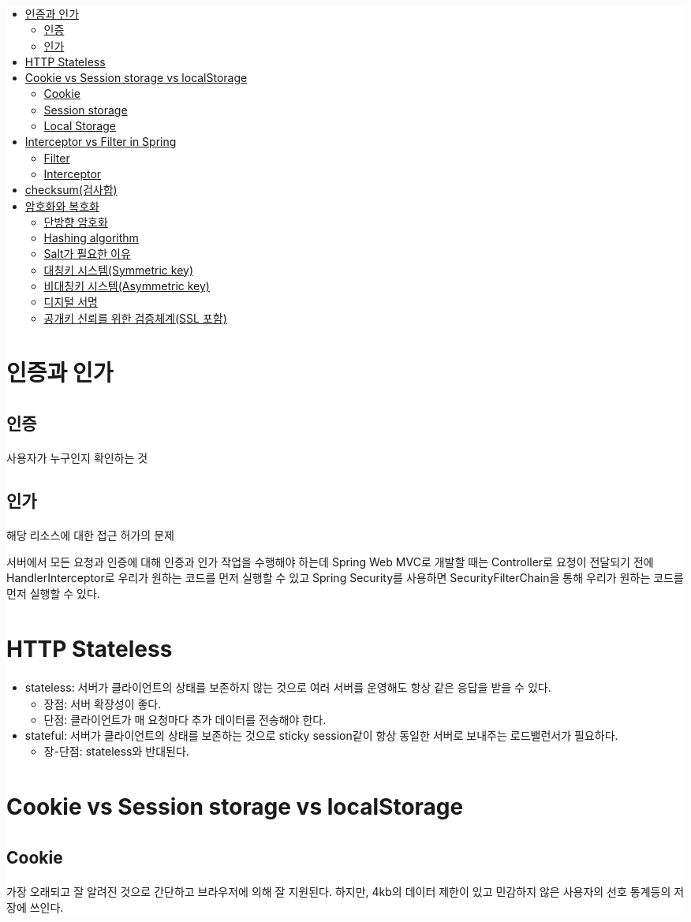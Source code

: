 
- [인증과 인가](#인증과-인가)
  - [인증](#인증)
  - [인가](#인가)
- [HTTP Stateless](#http-stateless)
- [Cookie vs Session storage vs localStorage](#cookie-vs-session-storage-vs-localstorage)
  - [Cookie](#cookie)
  - [Session storage](#session-storage)
  - [Local Storage](#local-storage)
- [Interceptor vs Filter in Spring](#interceptor-vs-filter-in-spring)
  - [Filter](#filter)
  - [Interceptor](#interceptor)
- [checksum(검사합)](#checksum검사합)
- [암호화와 복호화](#암호화와-복호화)
  - [단방향 암호화](#단방향-암호화)
  - [Hashing algorithm](#hashing-algorithm)
  - [Salt가 필요한 이유](#salt가-필요한-이유)
  - [대칭키 시스템(Symmetric key)](#대칭키-시스템symmetric-key)
  - [비대칭키 시스템(Asymmetric key)](#비대칭키-시스템asymmetric-key)
  - [디지털 서명](#디지털-서명)
  - [공개키 신뢰를 위한 검증체계(SSL 포함)](#공개키-신뢰를-위한-검증체계ssl-포함)



# 인증과 인가
## 인증
사용자가 누구인지 확인하는 것

## 인가
해당 리소스에 대한 접근 허가의 문제

서버에서 모든 요청과 인증에 대해 인증과 인가 작업을 수행해야 하는데 Spring Web MVC로 개발할 때는 Controller로 요청이 전달되기 전에 HandlerInterceptor로 우리가 원하는 코드를 먼저 실행할 수 있고 Spring Security를 사용하면 SecurityFilterChain을 통해 우리가 원하는 코드를 먼저 실행할 수 있다.

# HTTP Stateless
* stateless: 서버가 클라이언트의 상태를 보존하지 않는 것으로 여러 서버를 운영해도 항상 같은 응답을 받을 수 있다.
  * 장점: 서버 확장성이 좋다.
  * 단점: 클라이언트가 매 요청마다 추가 데이터를 전송해야 한다.
* stateful: 서버가 클라이언트의 상태를 보존하는 것으로 sticky session같이 항상 동일한 서버로 보내주는 로드밸런서가 필요하다.
  * 장-단점: stateless와 반대된다.

# Cookie vs Session storage vs localStorage

## Cookie
가장 오래되고 잘 알려진 것으로 간단하고 브라우저에 의해 잘 지원된다. 하지만, 4kb의 데이터 제한이 있고 민감하지 않은 사용자의 선호 통계등의 저장에 쓰인다.
